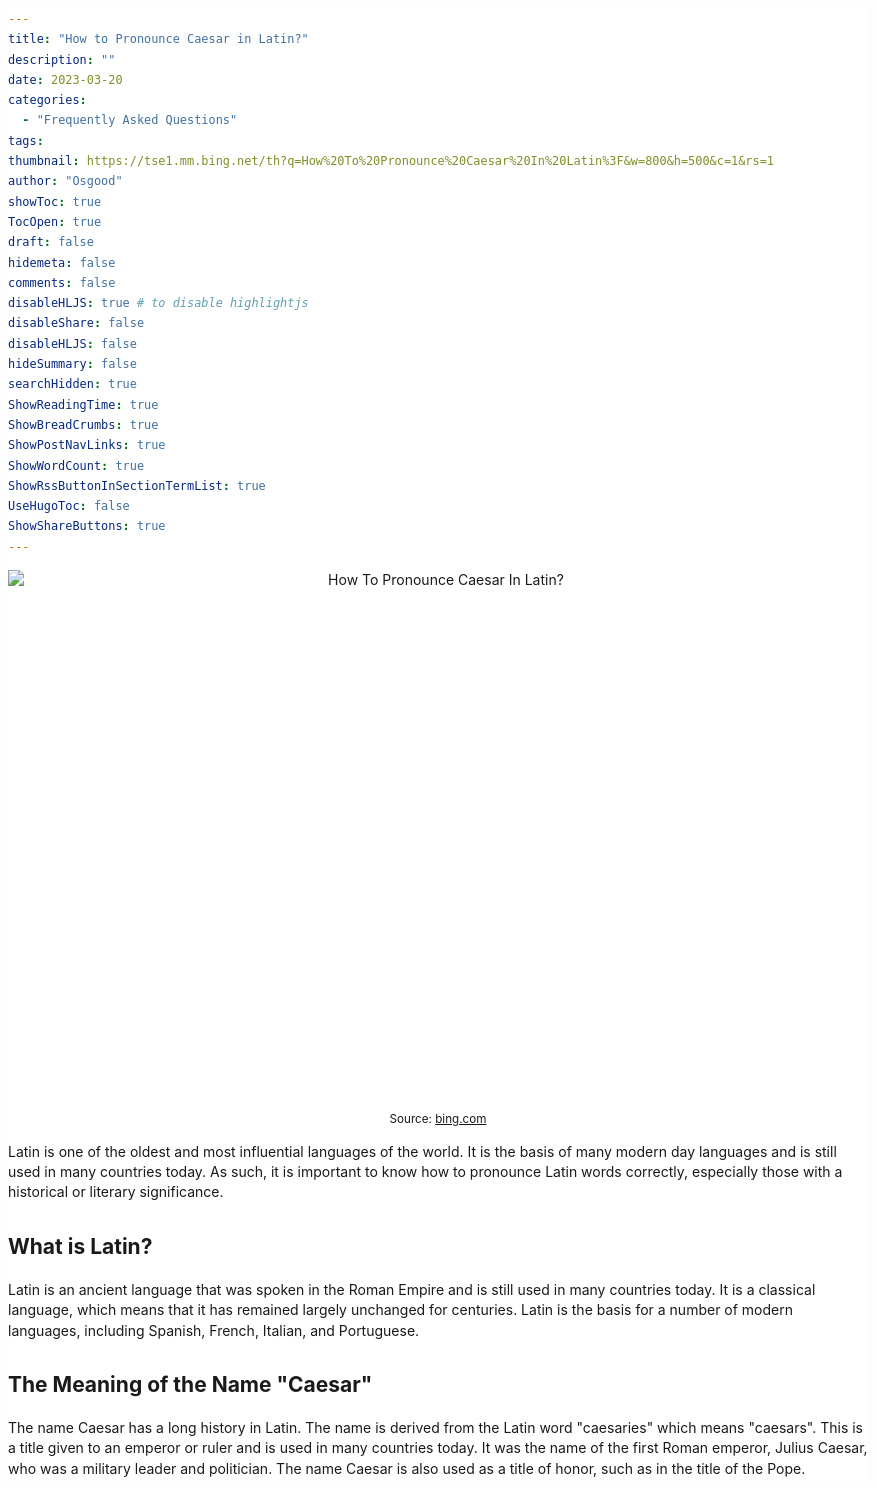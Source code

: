 ```yaml
---
title: "How to Pronounce Caesar in Latin?"
description: ""
date: 2023-03-20
categories:
  - "Frequently Asked Questions" 
tags: 
thumbnail: https://tse1.mm.bing.net/th?q=How%20To%20Pronounce%20Caesar%20In%20Latin%3F&w=800&h=500&c=1&rs=1
author: "Osgood"
showToc: true
TocOpen: true
draft: false
hidemeta: false
comments: false
disableHLJS: true # to disable highlightjs
disableShare: false
disableHLJS: false
hideSummary: false
searchHidden: true
ShowReadingTime: true
ShowBreadCrumbs: true
ShowPostNavLinks: true
ShowWordCount: true
ShowRssButtonInSectionTermList: true
UseHugoToc: false
ShowShareButtons: true
---
```


<center>
	<img src="https://tse1.mm.bing.net/th?q=How%20To%20Pronounce%20Caesar%20In%20Latin%3F&w=800&h=500&c=1&rs=1" alt="How To Pronounce Caesar In Latin?" width="800" height="500" style="display: block; width: 100%; height: auto">
	<small>Source: <a href="https://www.bing.com" rel="nofollow">bing.com</a></small>
</center>

Latin is one of the oldest and most influential languages of the world. It is the basis of many modern day languages and is still used in many countries today. As such, it is important to know how to pronounce Latin words correctly, especially those with a historical or literary significance.

<h2>What is Latin?</h2>

Latin is an ancient language that was spoken in the Roman Empire and is still used in many countries today. It is a classical language, which means that it has remained largely unchanged for centuries. Latin is the basis for a number of modern languages, including Spanish, French, Italian, and Portuguese.

<h2>The Meaning of the Name "Caesar"</h2>

The name Caesar has a long history in Latin. The name is derived from the Latin word "caesaries" which means "caesars". This is a title given to an emperor or ruler and is used in many countries today. It was the name of the first Roman emperor, Julius Caesar, who was a military leader and politician. The name Caesar is also used as a title of honor, such as in the title of the Pope.
